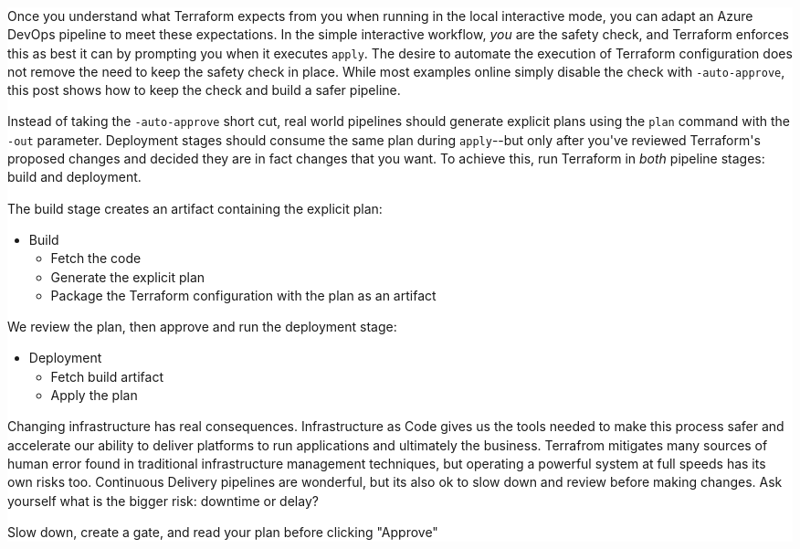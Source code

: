 Once you understand what Terraform expects from you when running in the local interactive mode, you can adapt an Azure DevOps pipeline to meet these expectations. In the simple interactive workflow, _you_ are the safety check, and Terraform enforces this as best it can by prompting you when it executes `apply`. The desire to automate the execution of Terraform configuration does not remove the need to keep the safety check in place. While most examples online simply disable the check with `-auto-approve`, this post shows how to keep the check and build a safer pipeline.

Instead of taking the `-auto-approve` short cut, real world pipelines should generate explicit plans using the `plan` command with the `-out` parameter. Deployment stages should consume the same plan during `apply`--but only after you've reviewed Terraform's proposed changes and decided they are in fact changes that you want. To achieve this, run Terraform in _both_ pipeline stages: build and deployment.

The build stage creates an artifact containing the explicit plan:

- Build
  - Fetch the code
  - Generate the explicit plan
  - Package the Terraform configuration with the plan as an artifact

We review the plan, then approve and run the deployment stage:

- Deployment
  - Fetch build artifact
  - Apply the plan

Changing infrastructure has real consequences. Infrastructure as Code gives us the tools needed to make this process safer and accelerate our ability to deliver platforms to run applications and ultimately the business. Terrafrom mitigates many sources of human error found in traditional infrastructure management techniques, but operating a powerful system at full speeds has its own risks too. Continuous Delivery pipelines are wonderful, but its also ok to slow down and review before making changes. Ask yourself what is the bigger risk: downtime or delay?

Slow down, create a gate, and read your plan before clicking "Approve"

[1]: https://learn.hashicorp.com/terraform?track=azure#azure
[2]: https://learn.hashicorp.com/terraform/azure/build_az
[3]: https://www.terraform.io/docs/commands/apply.html
[4]: https://github.com/jamesrcounts/terraform-getting-started-azure/blob/v0.0.1/main.tf
[5]: https://www.terraform.io/docs/state/remote.html
[6]: https://www.terraform.io/docs/backends/config.html#partial-configuration
[7]: https://docs.microsoft.com/en-us/cli/azure/reference-index?view=azure-cli-latest#az-login
[8]: /media/2019/09/01/init-remote-state.png
[9]: /media/2019/09/01/remote-state-in-storage.png
[10]: https://www.terraform.io/docs/commands/plan.html#out-path
[11]: /media/2019/09/01/default-plan-note-out-parameter.png
[12]: https://learn.hashicorp.com/terraform/development/running-terraform-in-automation#plan-and-apply-on-different-machines
[13]: https://releases.hashicorp.com/terraform/0.12.8/terraform_0.12.8_SHA256SUMS
[14]: https://docs.microsoft.com/en-us/azure/devops/pipelines/tasks/deploy/azure-cli?view=azure-devops
[15]: https://learn.hashicorp.com/terraform/development/running-terraform-in-automation#controlling-terraform-output-in-automation
[16]: https://docs.microsoft.com/en-us/azure/devops/pipelines/process/environments?view=azure-devops
[17]: /media/2019/09/01/create-environment.png
[18]: /media/2019/09/01/create-environment-settings.png
[19]: /media/2019/09/01/create-environment-get-started.png
[20]: /media/2019/09/01/create-environment-checks.png
[21]: /media/2019/09/01/create-environment-create-check.png
[22]: /media/2019/09/01/create-environment-create-check-settings.png
[23]: /media/2019/09/01/create-environment-configured-approval.png
[24]: https://www.terraform.io/docs/commands/show.html
[25]: https://docs.microsoft.com/en-us/azure/devops/pipelines/library/service-endpoints?view=azure-devops&tabs=yaml
